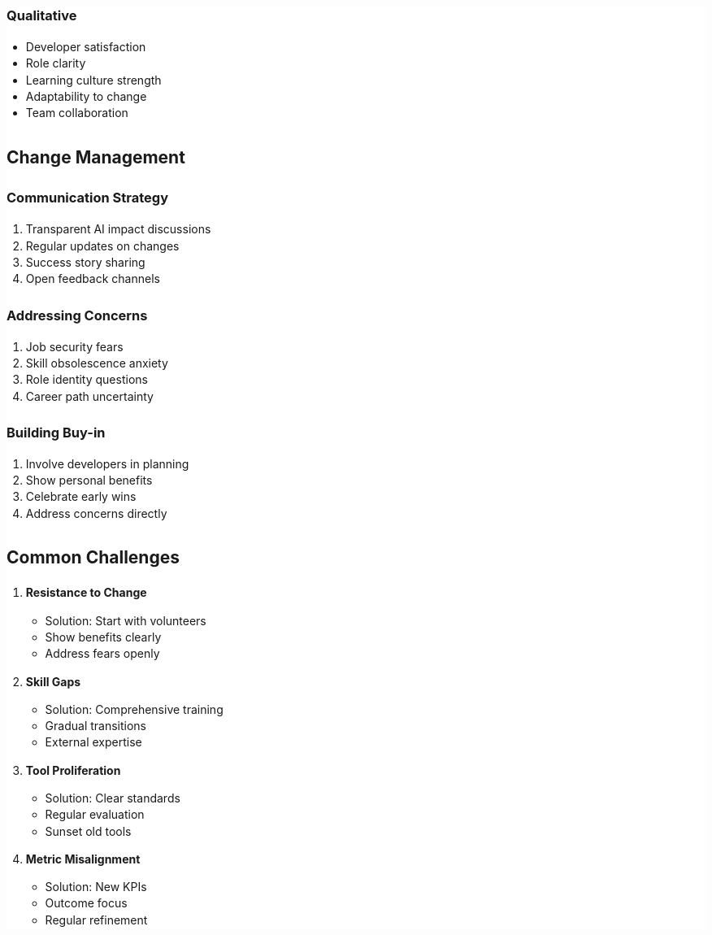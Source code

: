 ### Qualitative

- Developer satisfaction
- Role clarity
- Learning culture strength
- Adaptability to change
- Team collaboration

## Change Management

### Communication Strategy

1. Transparent AI impact discussions
2. Regular updates on changes
3. Success story sharing
4. Open feedback channels

### Addressing Concerns

1. Job security fears
2. Skill obsolescence anxiety
3. Role identity questions
4. Career path uncertainty

### Building Buy-in

1. Involve developers in planning
2. Show personal benefits
3. Celebrate early wins
4. Address concerns directly

## Common Challenges

1. **Resistance to Change**
   - Solution: Start with volunteers
   - Show benefits clearly
   - Address fears openly

2. **Skill Gaps**
   - Solution: Comprehensive training
   - Gradual transitions
   - External expertise

3. **Tool Proliferation**
   - Solution: Clear standards
   - Regular evaluation
   - Sunset old tools

4. **Metric Misalignment**
   - Solution: New KPIs
   - Outcome focus
   - Regular refinement
